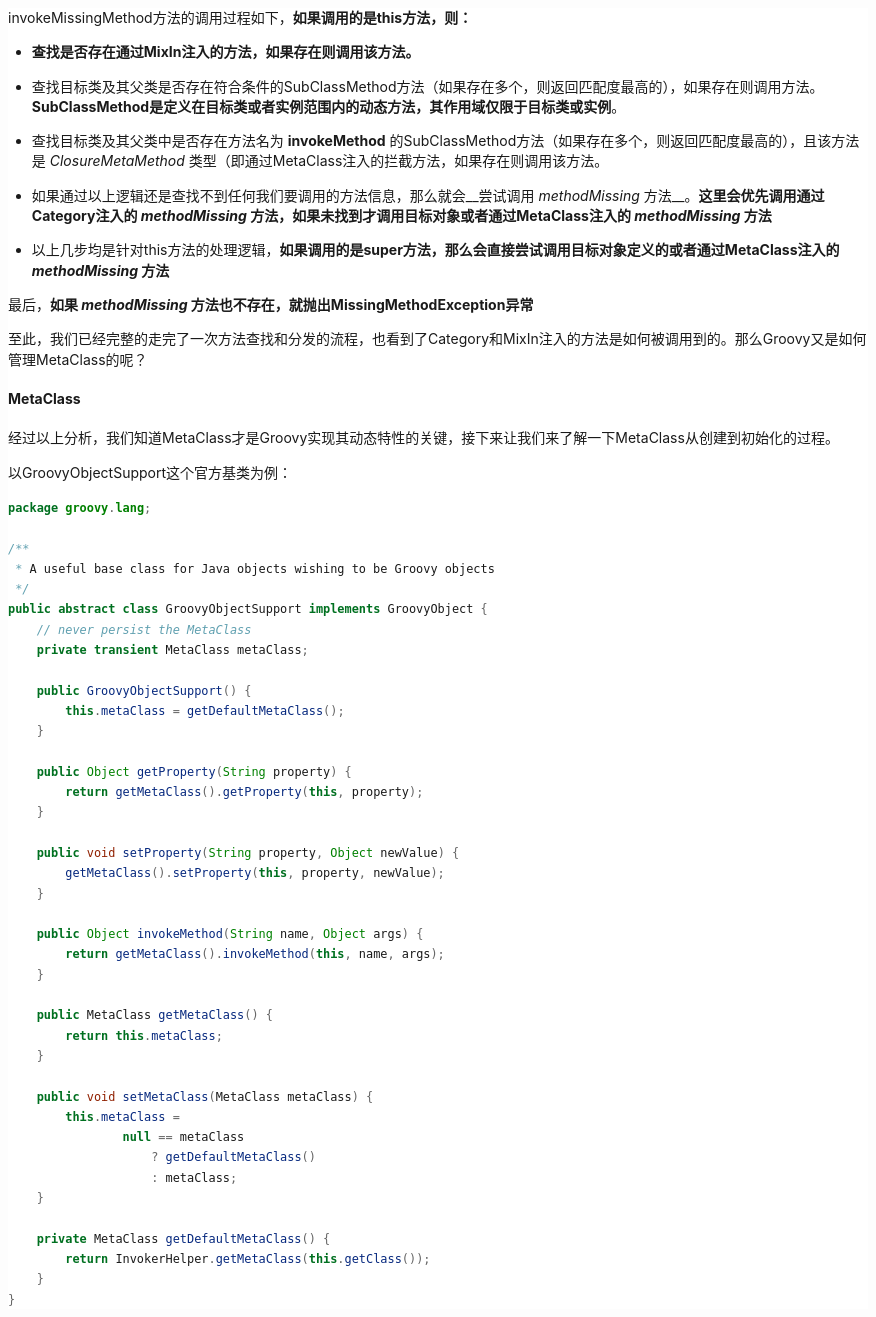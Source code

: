 invokeMissingMethod方法的调用过程如下，__如果调用的是this方法，则：__

* __查找是否存在通过MixIn注入的方法，如果存在则调用该方法。__

* 查找目标类及其父类是否存在符合条件的SubClassMethod方法（如果存在多个，则返回匹配度最高的），如果存在则调用方法。__SubClassMethod是定义在目标类或者实例范围内的动态方法，其作用域仅限于目标类或实例__。

* 查找目标类及其父类中是否存在方法名为 __invokeMethod__ 的SubClassMethod方法（如果存在多个，则返回匹配度最高的），且该方法是 _ClosureMetaMethod_ 类型（即通过MetaClass注入的拦截方法，如果存在则调用该方法。

* 如果通过以上逻辑还是查找不到任何我们要调用的方法信息，那么就会__尝试调用  _methodMissing_ 方法__。__这里会优先调用通过Category注入的 _methodMissing_ 方法，如果未找到才调用目标对象或者通过MetaClass注入的 _methodMissing_ 方法__

* 以上几步均是针对this方法的处理逻辑，__如果调用的是super方法，那么会直接尝试调用目标对象定义的或者通过MetaClass注入的 _methodMissing_ 方法__

最后，__如果 _methodMissing_ 方法也不存在，就抛出MissingMethodException异常__

至此，我们已经完整的走完了一次方法查找和分发的流程，也看到了Category和MixIn注入的方法是如何被调用到的。那么Groovy又是如何管理MetaClass的呢？

#### MetaClass

经过以上分析，我们知道MetaClass才是Groovy实现其动态特性的关键，接下来让我们来了解一下MetaClass从创建到初始化的过程。

以GroovyObjectSupport这个官方基类为例：

```java
package groovy.lang;

/**
 * A useful base class for Java objects wishing to be Groovy objects
 */
public abstract class GroovyObjectSupport implements GroovyObject {
    // never persist the MetaClass
    private transient MetaClass metaClass;

    public GroovyObjectSupport() {
        this.metaClass = getDefaultMetaClass();
    }

    public Object getProperty(String property) {
        return getMetaClass().getProperty(this, property);
    }

    public void setProperty(String property, Object newValue) {
        getMetaClass().setProperty(this, property, newValue);
    }

    public Object invokeMethod(String name, Object args) {
        return getMetaClass().invokeMethod(this, name, args);
    }

    public MetaClass getMetaClass() {
        return this.metaClass;
    }

    public void setMetaClass(MetaClass metaClass) {
        this.metaClass =
                null == metaClass
                    ? getDefaultMetaClass()
                    : metaClass;
    }

    private MetaClass getDefaultMetaClass() {
        return InvokerHelper.getMetaClass(this.getClass());
    }
}
```

